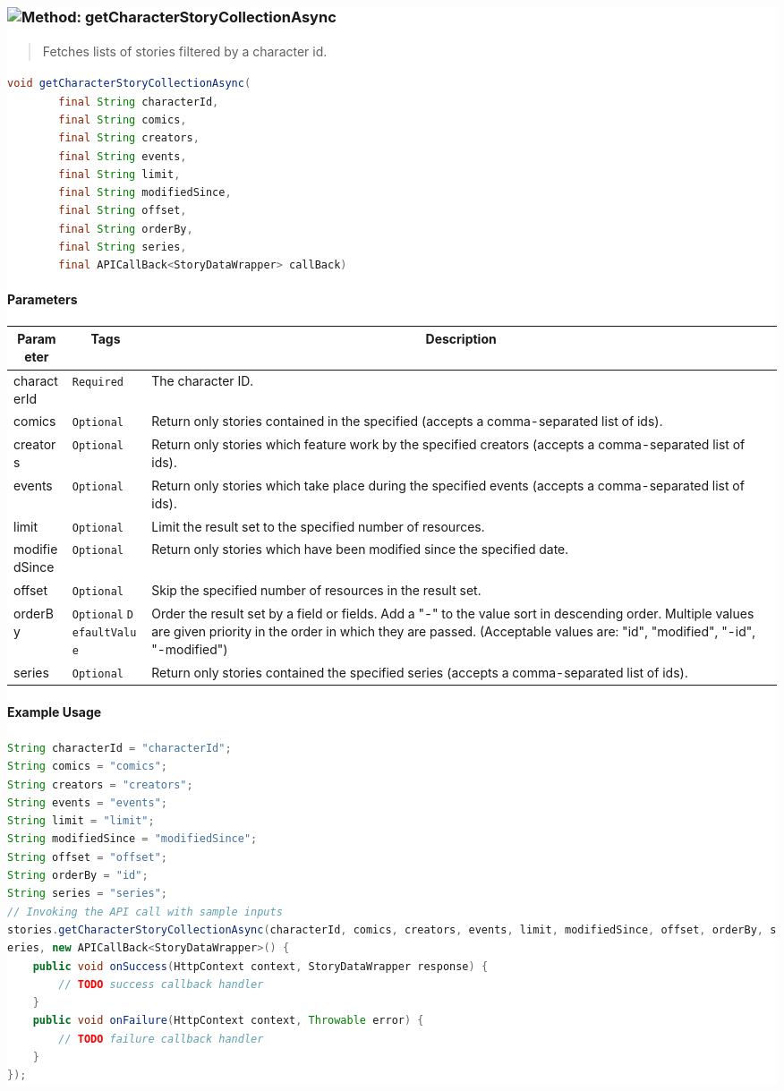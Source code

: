 ### <a name="get_character_story_collection_async"></a>![Method: ](https://apidocs.io/img/method.png "com.marvel.gateway.controllers.StoriesController.getCharacterStoryCollectionAsync") getCharacterStoryCollectionAsync

> Fetches lists of stories filtered by a character id.


```java
void getCharacterStoryCollectionAsync(
        final String characterId,
        final String comics,
        final String creators,
        final String events,
        final String limit,
        final String modifiedSince,
        final String offset,
        final String orderBy,
        final String series,
        final APICallBack<StoryDataWrapper> callBack)
```

#### Parameters

| Parameter | Tags | Description |
|-----------|------|-------------|
| characterId |  ``` Required ```  | The character ID. |
| comics |  ``` Optional ```  | Return only stories contained in the specified (accepts a comma-separated list of ids). |
| creators |  ``` Optional ```  | Return only stories which feature work by the specified creators (accepts a comma-separated list of ids). |
| events |  ``` Optional ```  | Return only stories which take place during the specified events (accepts a comma-separated list of ids). |
| limit |  ``` Optional ```  | Limit the result set to the specified number of resources. |
| modifiedSince |  ``` Optional ```  | Return only stories which have been modified since the specified date. |
| offset |  ``` Optional ```  | Skip the specified number of resources in the result set. |
| orderBy |  ``` Optional ```  ``` DefaultValue ```  | Order the result set by a field or fields. Add a "-" to the value sort in descending order. Multiple values are given priority in the order in which they are passed. (Acceptable values are: "id", "modified", "-id", "-modified") |
| series |  ``` Optional ```  | Return only stories contained the specified series (accepts a comma-separated list of ids). |


#### Example Usage

```java
String characterId = "characterId";
String comics = "comics";
String creators = "creators";
String events = "events";
String limit = "limit";
String modifiedSince = "modifiedSince";
String offset = "offset";
String orderBy = "id";
String series = "series";
// Invoking the API call with sample inputs
stories.getCharacterStoryCollectionAsync(characterId, comics, creators, events, limit, modifiedSince, offset, orderBy, series, new APICallBack<StoryDataWrapper>() {
    public void onSuccess(HttpContext context, StoryDataWrapper response) {
        // TODO success callback handler
    }
    public void onFailure(HttpContext context, Throwable error) {
        // TODO failure callback handler
    }
});

```